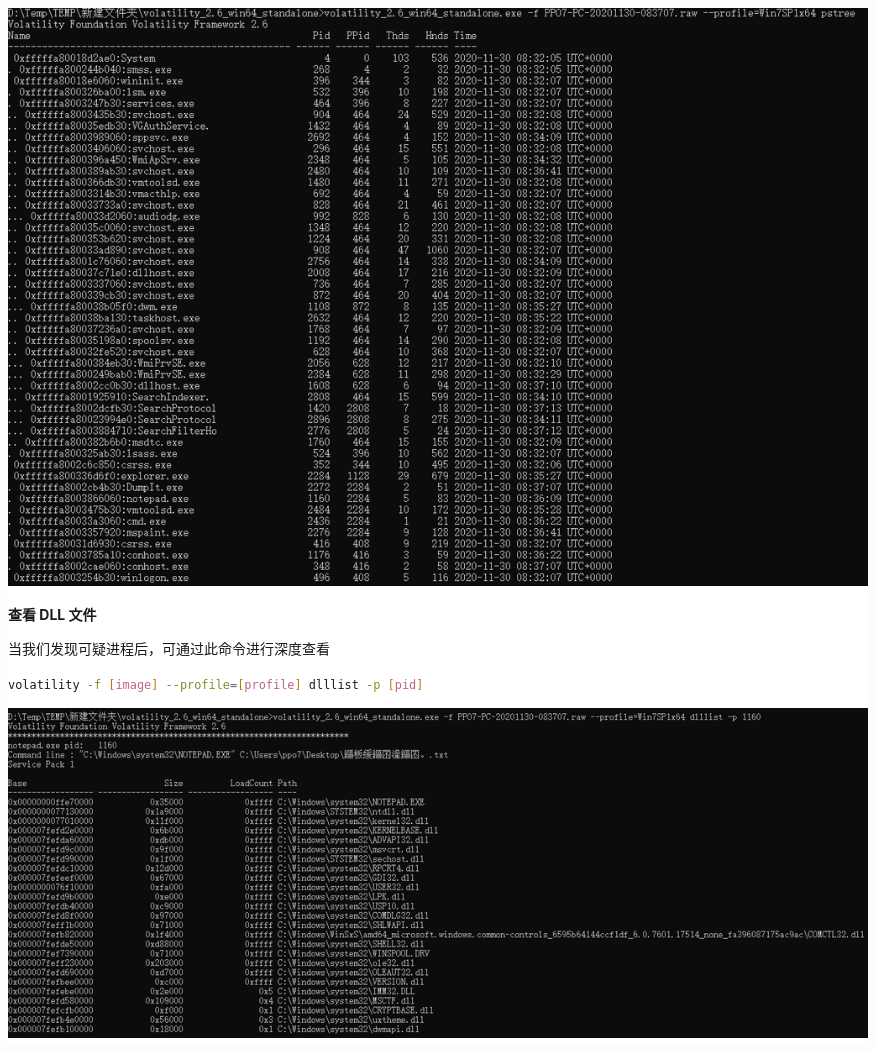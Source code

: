 ![](../../../assets/img/Security/安全工具/Volatility/23.png)

**查看 DLL 文件**

当我们发现可疑进程后，可通过此命令进行深度查看
```bash
volatility -f [image] --profile=[profile] dlllist -p [pid]
```

![](../../../assets/img/Security/安全工具/Volatility/24.png)
